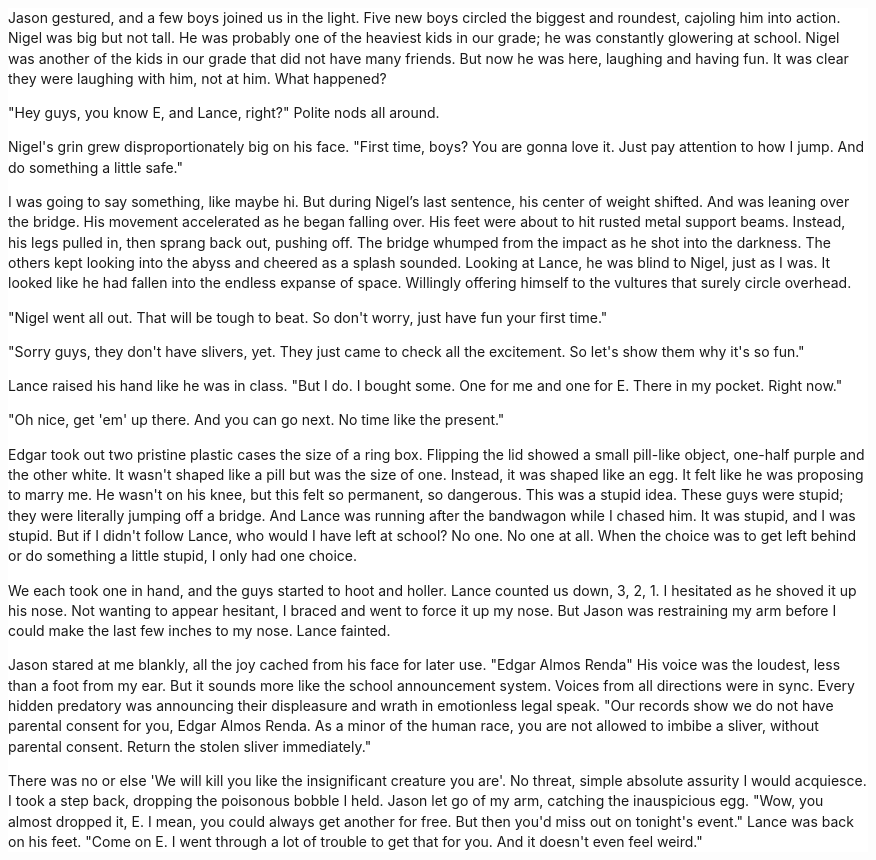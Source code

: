 Jason gestured, and a few boys joined us in the light. Five new boys circled the biggest and roundest, cajoling him into action. Nigel was big but not tall. He was probably one of the heaviest kids in our grade; he was constantly glowering at school. Nigel was another of the kids in our grade that did not have many friends. But now he was here, laughing and having fun. It was clear they were laughing with him, not at him. What happened?

"Hey guys, you know E, and Lance, right?" Polite nods all around.

Nigel's grin grew disproportionately big on his face. "First time, boys? You are gonna love it. Just pay attention to how I jump. And do something a little safe."

I was going to say something, like maybe hi. But during Nigel’s last sentence, his center of weight shifted. And was leaning over the bridge. His movement accelerated as he began falling over. His feet were about to hit rusted metal support beams. Instead, his legs pulled in, then sprang back out, pushing off. The bridge whumped from the impact as he shot into the darkness. The others kept looking into the abyss and cheered as a splash sounded. Looking at Lance, he was blind to Nigel, just as I was. It looked like he had fallen into the endless expanse of space. Willingly offering himself to the vultures that surely circle overhead.

"Nigel went all out. That will be tough to beat. So don't worry, just have fun your first time."

"Sorry guys, they don't have slivers, yet. They just came to check all the excitement. So let's show them why it's so fun."

Lance raised his hand like he was in class. "But I do. I bought some. One for me and one for E. There in my pocket. Right now."

"Oh nice, get 'em' up there. And you can go next. No time like the present."

Edgar took out two pristine plastic cases the size of a ring box. Flipping the lid showed a small pill-like object, one-half purple and the other white. It wasn't shaped like a pill but was the size of one. Instead, it was shaped like an egg. It felt like he was proposing to marry me. He wasn't on his knee, but this felt so permanent, so dangerous. This was a stupid idea. These guys were stupid; they were literally jumping off a bridge. And Lance was running after the bandwagon while I chased him. It was stupid, and I was stupid. But if I didn't follow Lance, who would I have left at school? No one. No one at all. When the choice was to get left behind or do something a little stupid, I only had one choice.

We each took one in hand, and the guys started to hoot and holler. Lance counted us down,
3,
    2,
        1.
I hesitated as he shoved it up his nose. Not wanting to appear hesitant, I braced and went to force it up my nose. But Jason was restraining my arm before I could make the last few inches to my nose. Lance fainted.

Jason stared at me blankly, all the joy cached from his face for later use. "Edgar Almos Renda" His voice was the loudest, less than a foot from my ear. But it sounds more like the school announcement system. Voices from all directions were in sync. Every hidden predatory was announcing their displeasure and wrath in emotionless legal speak.
"Our records show we do not have parental consent for you, Edgar Almos Renda. As a minor of the human race, you are not allowed to imbibe a sliver, without parental consent. Return the stolen sliver immediately."

There was no or else 'We will kill you like the insignificant creature you are'. No threat, simple absolute assurity I would acquiesce. I took a step back, dropping the poisonous bobble I held. Jason let go of my arm, catching the inauspicious egg. "Wow, you almost dropped it, E. I mean, you could always get another for free. But then you'd miss out on tonight's event."
Lance was back on his feet. "Come on E. I went through a lot of trouble to get that for you. And it doesn't even feel weird."
